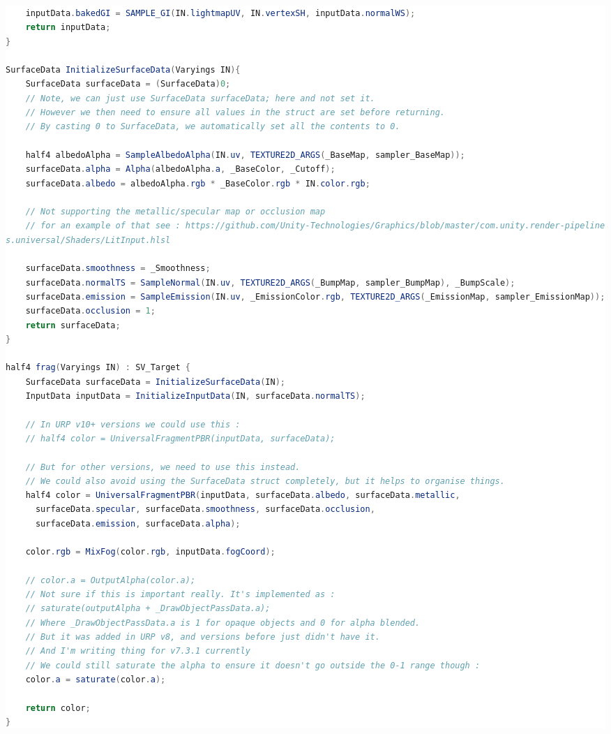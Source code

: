 ```glsl
    inputData.bakedGI = SAMPLE_GI(IN.lightmapUV, IN.vertexSH, inputData.normalWS);
    return inputData;
}
 
SurfaceData InitializeSurfaceData(Varyings IN){
    SurfaceData surfaceData = (SurfaceData)0;
    // Note, we can just use SurfaceData surfaceData; here and not set it.
    // However we then need to ensure all values in the struct are set before returning.
    // By casting 0 to SurfaceData, we automatically set all the contents to 0.
         
    half4 albedoAlpha = SampleAlbedoAlpha(IN.uv, TEXTURE2D_ARGS(_BaseMap, sampler_BaseMap));
    surfaceData.alpha = Alpha(albedoAlpha.a, _BaseColor, _Cutoff);
    surfaceData.albedo = albedoAlpha.rgb * _BaseColor.rgb * IN.color.rgb;
 
    // Not supporting the metallic/specular map or occlusion map
    // for an example of that see : https://github.com/Unity-Technologies/Graphics/blob/master/com.unity.render-pipelines.universal/Shaders/LitInput.hlsl
 
    surfaceData.smoothness = _Smoothness;
    surfaceData.normalTS = SampleNormal(IN.uv, TEXTURE2D_ARGS(_BumpMap, sampler_BumpMap), _BumpScale);
    surfaceData.emission = SampleEmission(IN.uv, _EmissionColor.rgb, TEXTURE2D_ARGS(_EmissionMap, sampler_EmissionMap));
    surfaceData.occlusion = 1;
    return surfaceData;
}
 
half4 frag(Varyings IN) : SV_Target {
    SurfaceData surfaceData = InitializeSurfaceData(IN);
    InputData inputData = InitializeInputData(IN, surfaceData.normalTS);
                 
    // In URP v10+ versions we could use this :
    // half4 color = UniversalFragmentPBR(inputData, surfaceData);
 
    // But for other versions, we need to use this instead.
    // We could also avoid using the SurfaceData struct completely, but it helps to organise things.
    half4 color = UniversalFragmentPBR(inputData, surfaceData.albedo, surfaceData.metallic, 
      surfaceData.specular, surfaceData.smoothness, surfaceData.occlusion, 
      surfaceData.emission, surfaceData.alpha);
                 
    color.rgb = MixFog(color.rgb, inputData.fogCoord);
 
    // color.a = OutputAlpha(color.a);
    // Not sure if this is important really. It's implemented as :
    // saturate(outputAlpha + _DrawObjectPassData.a);
    // Where _DrawObjectPassData.a is 1 for opaque objects and 0 for alpha blended.
    // But it was added in URP v8, and versions before just didn't have it.
    // And I'm writing thing for v7.3.1 currently
    // We could still saturate the alpha to ensure it doesn't go outside the 0-1 range though :
    color.a = saturate(color.a);
 
    return color;
}
```
